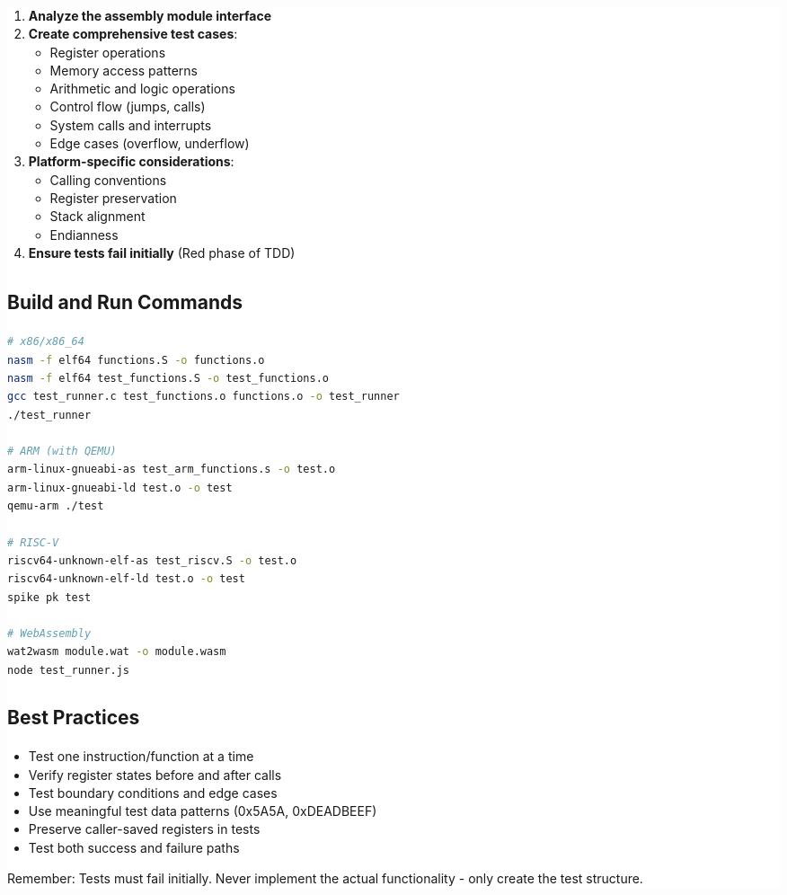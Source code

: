 1. **Analyze the assembly module interface**
2. **Create comprehensive test cases**:
   - Register operations
   - Memory access patterns
   - Arithmetic and logic operations
   - Control flow (jumps, calls)
   - System calls and interrupts
   - Edge cases (overflow, underflow)
3. **Platform-specific considerations**:
   - Calling conventions
   - Register preservation
   - Stack alignment
   - Endianness
4. **Ensure tests fail initially** (Red phase of TDD)

## Build and Run Commands

```bash
# x86/x86_64
nasm -f elf64 functions.S -o functions.o
nasm -f elf64 test_functions.S -o test_functions.o
gcc test_runner.c test_functions.o functions.o -o test_runner
./test_runner

# ARM (with QEMU)
arm-linux-gnueabi-as test_arm_functions.s -o test.o
arm-linux-gnueabi-ld test.o -o test
qemu-arm ./test

# RISC-V
riscv64-unknown-elf-as test_riscv.S -o test.o
riscv64-unknown-elf-ld test.o -o test
spike pk test

# WebAssembly
wat2wasm module.wat -o module.wasm
node test_runner.js
```

## Best Practices

- Test one instruction/function at a time
- Verify register states before and after calls
- Test boundary conditions and edge cases
- Use meaningful test data patterns (0x5A5A, 0xDEADBEEF)
- Preserve caller-saved registers in tests
- Test both success and failure paths

Remember: Tests must fail initially. Never implement the actual functionality - only create the test structure.